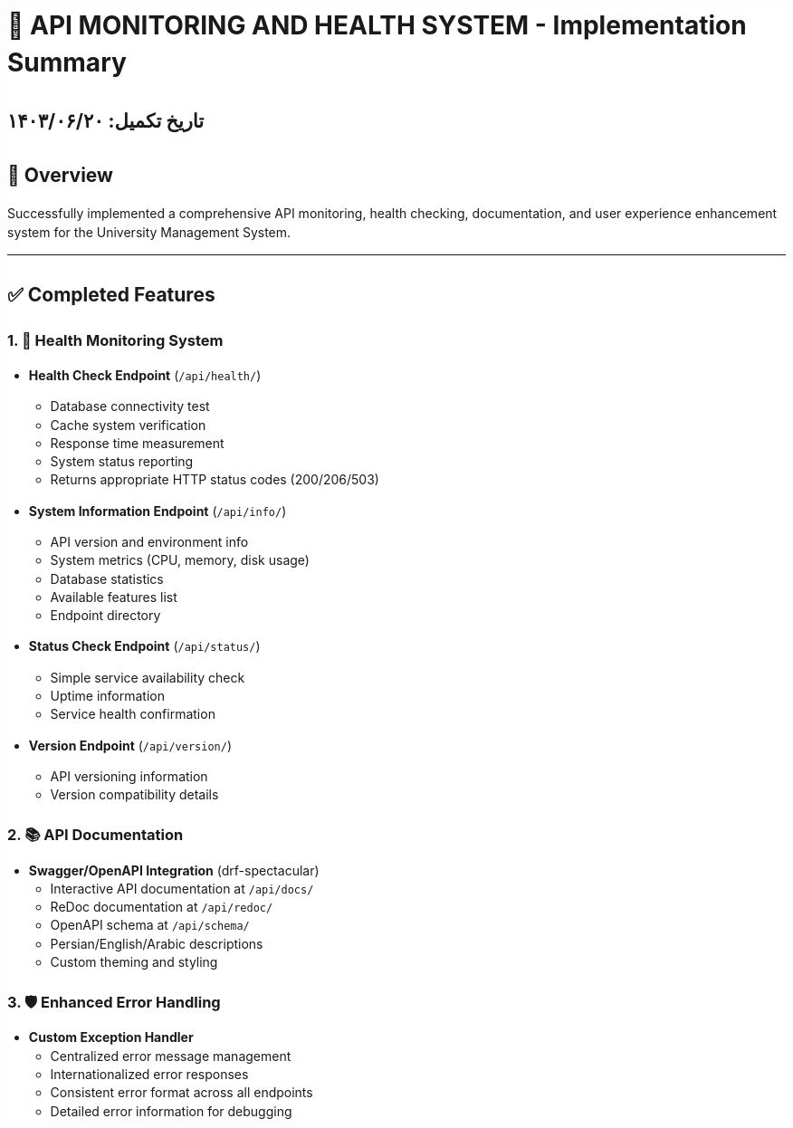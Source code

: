 # 🏥 API MONITORING AND HEALTH SYSTEM - Implementation Summary
## تاریخ تکمیل: ۱۴۰۳/۰۶/۲۰

## 🎯 Overview
Successfully implemented a comprehensive API monitoring, health checking, documentation, and user experience enhancement system for the University Management System.

---

## ✅ Completed Features

### 1. 🏥 **Health Monitoring System**
- **Health Check Endpoint** (`/api/health/`)
  - Database connectivity test
  - Cache system verification
  - Response time measurement
  - System status reporting
  - Returns appropriate HTTP status codes (200/206/503)

- **System Information Endpoint** (`/api/info/`)
  - API version and environment info
  - System metrics (CPU, memory, disk usage)
  - Database statistics
  - Available features list
  - Endpoint directory

- **Status Check Endpoint** (`/api/status/`)
  - Simple service availability check
  - Uptime information
  - Service health confirmation

- **Version Endpoint** (`/api/version/`)
  - API versioning information
  - Version compatibility details

### 2. 📚 **API Documentation**
- **Swagger/OpenAPI Integration** (drf-spectacular)
  - Interactive API documentation at `/api/docs/`
  - ReDoc documentation at `/api/redoc/`
  - OpenAPI schema at `/api/schema/`
  - Persian/English/Arabic descriptions
  - Custom theming and styling

### 3. 🛡️ **Enhanced Error Handling**
- **Custom Exception Handler**
  - Centralized error message management
  - Internationalized error responses
  - Consistent error format across all endpoints
  - Detailed error information for debugging
